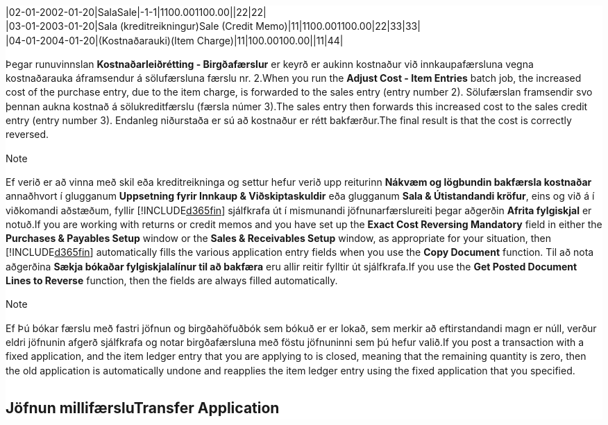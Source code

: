 |<span data-ttu-id="e66af-423">02-01-20</span><span class="sxs-lookup"><span data-stu-id="e66af-423">02-01-20</span></span>|<span data-ttu-id="e66af-424">Sala</span><span class="sxs-lookup"><span data-stu-id="e66af-424">Sale</span></span>|<span data-ttu-id="e66af-425">-1</span><span class="sxs-lookup"><span data-stu-id="e66af-425">-1</span></span>|<span data-ttu-id="e66af-426">1100.00</span><span class="sxs-lookup"><span data-stu-id="e66af-426">1100.00</span></span>||<span data-ttu-id="e66af-427">2</span><span class="sxs-lookup"><span data-stu-id="e66af-427">2</span></span>|<span data-ttu-id="e66af-428">2</span><span class="sxs-lookup"><span data-stu-id="e66af-428">2</span></span>|  
|<span data-ttu-id="e66af-429">03-01-20</span><span class="sxs-lookup"><span data-stu-id="e66af-429">03-01-20</span></span>|<span data-ttu-id="e66af-430">Sala (kreditreikningur)</span><span class="sxs-lookup"><span data-stu-id="e66af-430">Sale (Credit Memo)</span></span>|<span data-ttu-id="e66af-431">1</span><span class="sxs-lookup"><span data-stu-id="e66af-431">1</span></span>|<span data-ttu-id="e66af-432">1100.00</span><span class="sxs-lookup"><span data-stu-id="e66af-432">1100.00</span></span>|<span data-ttu-id="e66af-433">2</span><span class="sxs-lookup"><span data-stu-id="e66af-433">2</span></span>|<span data-ttu-id="e66af-434">3</span><span class="sxs-lookup"><span data-stu-id="e66af-434">3</span></span>|<span data-ttu-id="e66af-435">3</span><span class="sxs-lookup"><span data-stu-id="e66af-435">3</span></span>|  
|<span data-ttu-id="e66af-436">04-01-20</span><span class="sxs-lookup"><span data-stu-id="e66af-436">04-01-20</span></span>|<span data-ttu-id="e66af-437">(Kostnaðarauki)</span><span class="sxs-lookup"><span data-stu-id="e66af-437">(Item Charge)</span></span>|<span data-ttu-id="e66af-438">1</span><span class="sxs-lookup"><span data-stu-id="e66af-438">1</span></span>|<span data-ttu-id="e66af-439">100.00</span><span class="sxs-lookup"><span data-stu-id="e66af-439">100.00</span></span>||<span data-ttu-id="e66af-440">1</span><span class="sxs-lookup"><span data-stu-id="e66af-440">1</span></span>|<span data-ttu-id="e66af-441">4</span><span class="sxs-lookup"><span data-stu-id="e66af-441">4</span></span>|  

<span data-ttu-id="e66af-442">Þegar runuvinnslan **Kostnaðarleiðrétting - Birgðafærslur** er keyrð er aukinn kostnaður við innkaupafærsluna vegna kostnaðarauka áframsendur á sölufærsluna færslu nr. 2.</span><span class="sxs-lookup"><span data-stu-id="e66af-442">When you run the **Adjust Cost - Item Entries** batch job, the increased cost of the purchase entry, due to the item charge, is forwarded to the sales entry (entry number 2).</span></span> <span data-ttu-id="e66af-443">Sölufærslan framsendir svo þennan aukna kostnað á sölukreditfærslu (færsla númer 3).</span><span class="sxs-lookup"><span data-stu-id="e66af-443">The sales entry then forwards this increased cost to the sales credit entry (entry number 3).</span></span> <span data-ttu-id="e66af-444">Endanleg niðurstaða er sú að kostnaður er rétt bakfærður.</span><span class="sxs-lookup"><span data-stu-id="e66af-444">The final result is that the cost is correctly reversed.</span></span>  

> [!NOTE]  
>  <span data-ttu-id="e66af-445">Ef verið er að vinna með skil eða kreditreikninga og settur hefur verið upp reiturinn **Nákvæm og lögbundin bakfærsla kostnaðar** annaðhvort í glugganum **Uppsetning fyrir Innkaup & Viðskiptaskuldir** eða glugganum **Sala & Útistandandi kröfur**, eins og við á í viðkomandi aðstæðum, fyllir [!INCLUDE[d365fin](includes/d365fin_md.md)] sjálfkrafa út í mismunandi jöfnunarfærslureiti þegar aðgerðin **Afrita fylgiskjal** er notuð.</span><span class="sxs-lookup"><span data-stu-id="e66af-445">If you are working with returns or credit memos and you have set up the **Exact Cost Reversing Mandatory** field in either the **Purchases & Payables Setup** window or the **Sales & Receivables Setup** window, as appropriate for your situation, then [!INCLUDE[d365fin](includes/d365fin_md.md)] automatically fills the various application entry fields when you use the **Copy Document** function.</span></span> <span data-ttu-id="e66af-446">Til að nota aðgerðina **Sækja bókaðar fylgiskjalalínur til að bakfæra** eru allir reitir fylltir út sjálfkrafa.</span><span class="sxs-lookup"><span data-stu-id="e66af-446">If you use the **Get Posted Document Lines to Reverse** function, then the fields are always filled automatically.</span></span>  

> [!NOTE]  
>  <span data-ttu-id="e66af-447">Ef Þú bókar færslu með fastri jöfnun og birgðahöfuðbók sem bókuð er er lokað, sem merkir að eftirstandandi magn er núll, verður eldri jöfnunin afgerð sjálfkrafa og notar birgðafærsluna með föstu jöfnuninni sem þú hefur valið.</span><span class="sxs-lookup"><span data-stu-id="e66af-447">If you post a transaction with a fixed application, and the item ledger entry that you are applying to is closed, meaning that the remaining quantity is zero, then the old application is automatically undone and reapplies the item ledger entry using the fixed application that you specified.</span></span>  

## <a name="transfer-application"></a><span data-ttu-id="e66af-448">Jöfnun millifærslu</span><span class="sxs-lookup"><span data-stu-id="e66af-448">Transfer Application</span></span>  